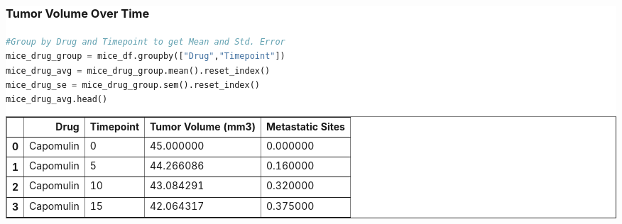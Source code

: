 

### Tumor Volume Over Time


```python
#Group by Drug and Timepoint to get Mean and Std. Error
mice_drug_group = mice_df.groupby(["Drug","Timepoint"])
mice_drug_avg = mice_drug_group.mean().reset_index()
mice_drug_se = mice_drug_group.sem().reset_index()
mice_drug_avg.head()
```




<div>
<style>
    .dataframe thead tr:only-child th {
        text-align: right;
    }

    .dataframe thead th {
        text-align: left;
    }

    .dataframe tbody tr th {
        vertical-align: top;
    }
</style>
<table border="1" class="dataframe">
  <thead>
    <tr style="text-align: right;">
      <th></th>
      <th>Drug</th>
      <th>Timepoint</th>
      <th>Tumor Volume (mm3)</th>
      <th>Metastatic Sites</th>
    </tr>
  </thead>
  <tbody>
    <tr>
      <th>0</th>
      <td>Capomulin</td>
      <td>0</td>
      <td>45.000000</td>
      <td>0.000000</td>
    </tr>
    <tr>
      <th>1</th>
      <td>Capomulin</td>
      <td>5</td>
      <td>44.266086</td>
      <td>0.160000</td>
    </tr>
    <tr>
      <th>2</th>
      <td>Capomulin</td>
      <td>10</td>
      <td>43.084291</td>
      <td>0.320000</td>
    </tr>
    <tr>
      <th>3</th>
      <td>Capomulin</td>
      <td>15</td>
      <td>42.064317</td>
      <td>0.375000</td>